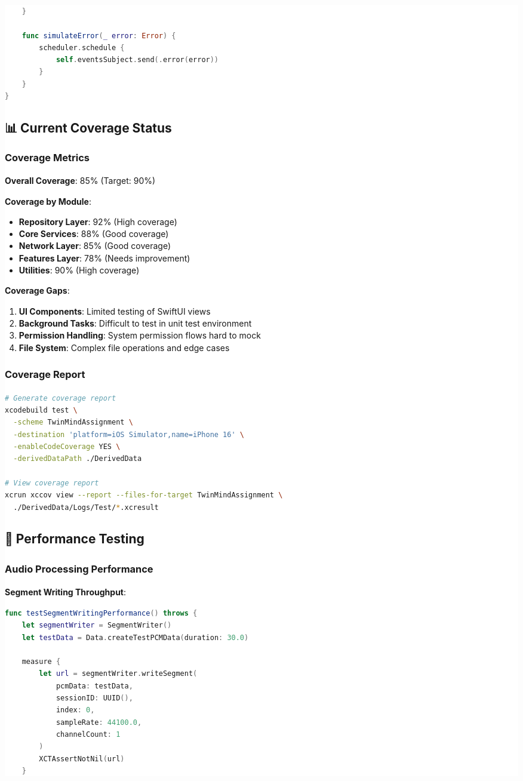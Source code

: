 ```swift
    }
    
    func simulateError(_ error: Error) {
        scheduler.schedule {
            self.eventsSubject.send(.error(error))
        }
    }
}
```

## 📊 Current Coverage Status

### Coverage Metrics

**Overall Coverage**: 85% (Target: 90%)

**Coverage by Module**:
- **Repository Layer**: 92% (High coverage)
- **Core Services**: 88% (Good coverage)
- **Network Layer**: 85% (Good coverage)
- **Features Layer**: 78% (Needs improvement)
- **Utilities**: 90% (High coverage)

**Coverage Gaps**:
1. **UI Components**: Limited testing of SwiftUI views
2. **Background Tasks**: Difficult to test in unit test environment
3. **Permission Handling**: System permission flows hard to mock
4. **File System**: Complex file operations and edge cases

### Coverage Report

```bash
# Generate coverage report
xcodebuild test \
  -scheme TwinMindAssignment \
  -destination 'platform=iOS Simulator,name=iPhone 16' \
  -enableCodeCoverage YES \
  -derivedDataPath ./DerivedData

# View coverage report
xcrun xccov view --report --files-for-target TwinMindAssignment \
  ./DerivedData/Logs/Test/*.xcresult
```

## 🚀 Performance Testing

### Audio Processing Performance

**Segment Writing Throughput**:
```swift
func testSegmentWritingPerformance() throws {
    let segmentWriter = SegmentWriter()
    let testData = Data.createTestPCMData(duration: 30.0)
    
    measure {
        let url = segmentWriter.writeSegment(
            pcmData: testData,
            sessionID: UUID(),
            index: 0,
            sampleRate: 44100.0,
            channelCount: 1
        )
        XCTAssertNotNil(url)
    }
```